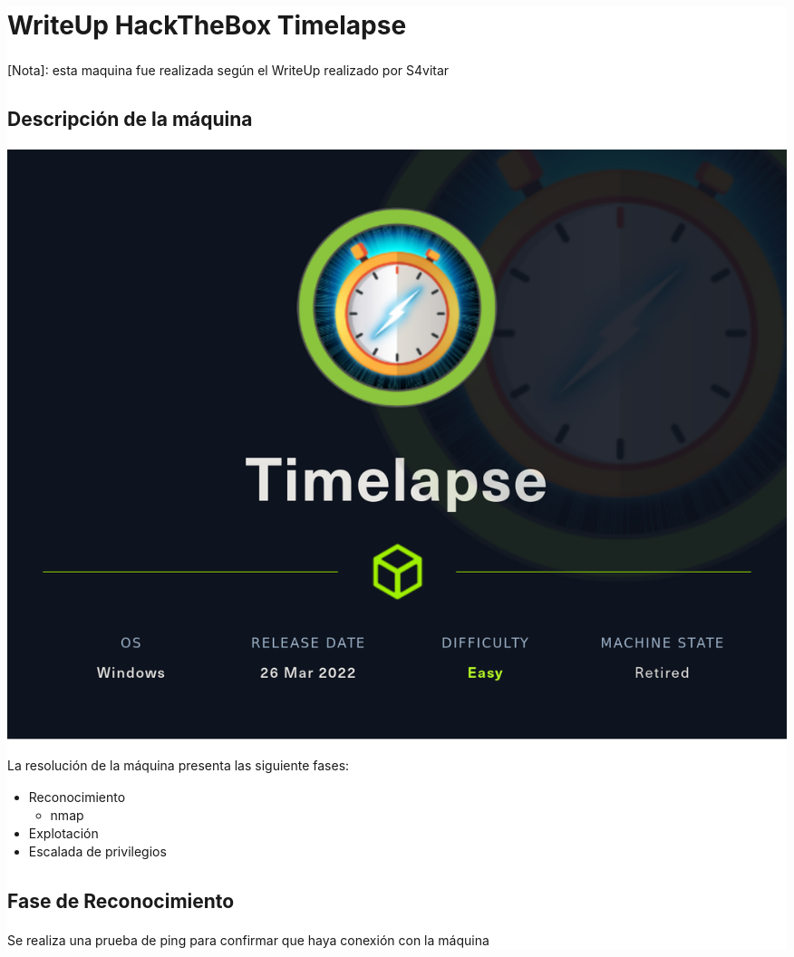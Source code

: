 # WriteUp HackTheBox Timelapse

[Nota]: esta maquina fue realizada según el WriteUp realizado por S4vitar

## Descripción de la máquina

![Timelapse_Image](Images/Timelapse.png)

La resolución de la máquina presenta las siguiente fases:

* Reconocimiento
    * nmap
* Explotación
* Escalada de privilegios

## Fase de Reconocimiento

Se realiza una prueba de ping para confirmar que haya conexión con la máquina


[^1]: la utilidad se puede descargar de <https://github.com/Akronox/WichSystem.py>